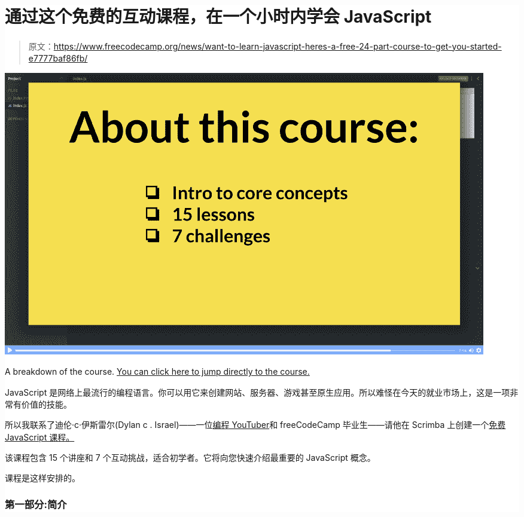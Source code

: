 # 通过这个免费的互动课程，在一个小时内学会 JavaScript

> 原文：<https://www.freecodecamp.org/news/want-to-learn-javascript-heres-a-free-24-part-course-to-get-you-started-e7777baf86fb/>

![1*qwstevkkpIh4WQeO0503aw](img/5d162b1c828929ea5ea899c2da9e95e1.png)

A breakdown of the course. [You can click here to jump directly to the course.](https://scrimba.com/g/gintrotojavascript?utm_source=freecodecamp.org&utm_medium=referral&utm_campaign=gintrotojavascript_launch_article)

JavaScript 是网络上最流行的编程语言。你可以用它来创建网站、服务器、游戏甚至原生应用。所以难怪在今天的就业市场上，这是一项非常有价值的技能。

所以我联系了迪伦·c·伊斯雷尔(Dylan c . Israel)——一位[编程 YouTuber](http://www.youtube.com/CodingTutorials360)和 freeCodeCamp 毕业生——请他在 Scrimba 上创建一个[免费 JavaScript 课程。](https://scrimba.com/g/gintrotojavascript?utm_source=freecodecamp.org&utm_medium=referral&utm_campaign=gintrotojavascript_launch_article)

该课程包含 15 个讲座和 7 个互动挑战，适合初学者。它将向您快速介绍最重要的 JavaScript 概念。

课程是这样安排的。

### 第一部分:简介
